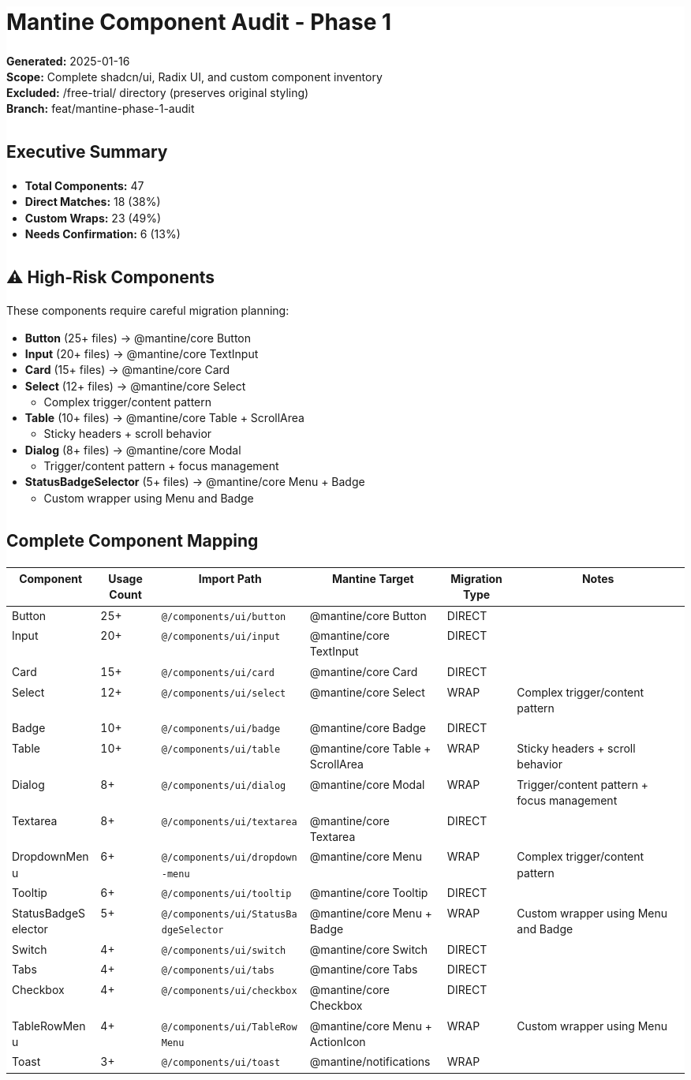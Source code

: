 
# Mantine Component Audit - Phase 1

**Generated:** 2025-01-16  
**Scope:** Complete shadcn/ui, Radix UI, and custom component inventory  
**Excluded:** /free-trial/ directory (preserves original styling)  
**Branch:** feat/mantine-phase-1-audit  

## Executive Summary

- **Total Components:** 47
- **Direct Matches:** 18 (38%)
- **Custom Wraps:** 23 (49%)
- **Needs Confirmation:** 6 (13%)

## ⚠️ High-Risk Components

These components require careful migration planning:

- **Button** (25+ files) → @mantine/core Button
- **Input** (20+ files) → @mantine/core TextInput
- **Card** (15+ files) → @mantine/core Card
- **Select** (12+ files) → @mantine/core Select
  - Complex trigger/content pattern
- **Table** (10+ files) → @mantine/core Table + ScrollArea
  - Sticky headers + scroll behavior
- **Dialog** (8+ files) → @mantine/core Modal
  - Trigger/content pattern + focus management
- **StatusBadgeSelector** (5+ files) → @mantine/core Menu + Badge
  - Custom wrapper using Menu and Badge

## Complete Component Mapping

| Component | Usage Count | Import Path | Mantine Target | Migration Type | Notes |
|-----------|-------------|-------------|----------------|----------------|-------|
| Button | 25+ | `@/components/ui/button` | @mantine/core Button | DIRECT | |
| Input | 20+ | `@/components/ui/input` | @mantine/core TextInput | DIRECT | |
| Card | 15+ | `@/components/ui/card` | @mantine/core Card | DIRECT | |
| Select | 12+ | `@/components/ui/select` | @mantine/core Select | WRAP | Complex trigger/content pattern |
| Badge | 10+ | `@/components/ui/badge` | @mantine/core Badge | DIRECT | |
| Table | 10+ | `@/components/ui/table` | @mantine/core Table + ScrollArea | WRAP | Sticky headers + scroll behavior |
| Dialog | 8+ | `@/components/ui/dialog` | @mantine/core Modal | WRAP | Trigger/content pattern + focus management |
| Textarea | 8+ | `@/components/ui/textarea` | @mantine/core Textarea | DIRECT | |
| DropdownMenu | 6+ | `@/components/ui/dropdown-menu` | @mantine/core Menu | WRAP | Complex trigger/content pattern |
| Tooltip | 6+ | `@/components/ui/tooltip` | @mantine/core Tooltip | DIRECT | |
| StatusBadgeSelector | 5+ | `@/components/ui/StatusBadgeSelector` | @mantine/core Menu + Badge | WRAP | Custom wrapper using Menu and Badge |
| Switch | 4+ | `@/components/ui/switch` | @mantine/core Switch | DIRECT | |
| Tabs | 4+ | `@/components/ui/tabs` | @mantine/core Tabs | DIRECT | |
| Checkbox | 4+ | `@/components/ui/checkbox` | @mantine/core Checkbox | DIRECT | |
| TableRowMenu | 4+ | `@/components/ui/TableRowMenu` | @mantine/core Menu + ActionIcon | WRAP | Custom wrapper using Menu |
| Toast | 3+ | `@/components/ui/toast` | @mantine/notifications | WRAP | |